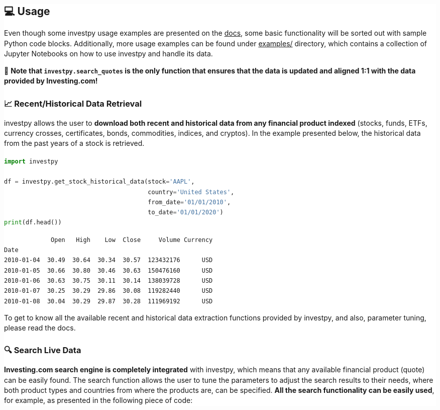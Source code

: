 
## :computer: Usage

Even though some investpy usage examples are presented on the [docs](https://investpy.readthedocs.io/usage.html), 
some basic functionality will be sorted out with sample Python code blocks. Additionally, more usage examples 
can be found under [examples/](https://github.com/alvarobartt/investpy/tree/master/examples) directory, which 
contains a collection of Jupyter Notebooks on how to use investpy and handle its data.

:pushpin: __Note that `investpy.search_quotes` is the only function that ensures that the data is updated and aligned 1:1 with
the data provided by Investing.com!__

### :chart_with_upwards_trend: Recent/Historical Data Retrieval

investpy allows the user to **download both recent and historical data from any financial product indexed** 
(stocks, funds, ETFs, currency crosses, certificates, bonds, commodities, indices, and cryptos). In 
the example presented below, the historical data from the past years of a stock is retrieved. 

```python
import investpy

df = investpy.get_stock_historical_data(stock='AAPL',
                                        country='United States',
                                        from_date='01/01/2010',
                                        to_date='01/01/2020')
print(df.head())
```
```{r, engine='python', count_lines}
             Open   High    Low  Close     Volume Currency
Date                                                      
2010-01-04  30.49  30.64  30.34  30.57  123432176      USD
2010-01-05  30.66  30.80  30.46  30.63  150476160      USD
2010-01-06  30.63  30.75  30.11  30.14  138039728      USD
2010-01-07  30.25  30.29  29.86  30.08  119282440      USD
2010-01-08  30.04  30.29  29.87  30.28  111969192      USD
```

To get to know all the available recent and historical data extraction functions provided by 
investpy, and also, parameter tuning, please read the docs.

### :mag: Search Live Data

**Investing.com search engine is completely integrated** with investpy, which means that any available 
financial product (quote) can be easily found. The search function allows the user to tune the parameters 
to adjust the search results to their needs, where both product types and countries from where the 
products are, can be specified. **All the search functionality can be easily used**, for example, as 
presented in the following piece of code:
